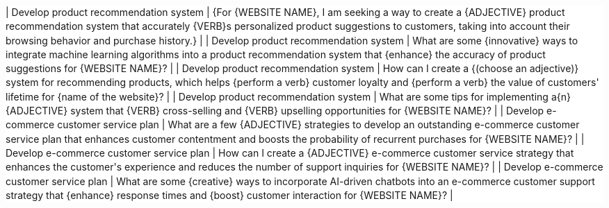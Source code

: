 | Develop product recommendation system           | {For {WEBSITE NAME}, I am seeking a way to create a {ADJECTIVE} product recommendation system that accurately {VERB}s personalized product suggestions to customers, taking into account their browsing behavior and purchase history.}                                                                                                                                                                                                                                                                                                                                                                                                                                                                                                                                                  |
| Develop product recommendation system           | What are some {innovative} ways to integrate machine learning algorithms into a product recommendation system that {enhance} the accuracy of product suggestions for {WEBSITE NAME}?                                                                                                                                                                                                                                                                                                                                                                                                                                                                                                                                                                                                     |
| Develop product recommendation system           | How can I create a {(choose an adjective)} system for recommending products, which helps {perform a verb} customer loyalty and {perform a verb} the value of customers' lifetime for {name of the website}?                                                                                                                                                                                                                                                                                                                                                                                                                                                                                                                                                                              |
| Develop product recommendation system           | What are some tips for implementing a{n} {ADJECTIVE} system that {VERB} cross-selling and {VERB} upselling opportunities for {WEBSITE NAME}?                                                                                                                                                                                                                                                                                                                                                                                                                                                                                                                                                                                                                                             |
| Develop e-commerce customer service plan        | What are a few {ADJECTIVE} strategies to develop an outstanding e-commerce customer service plan that enhances customer contentment and boosts the probability of recurrent purchases for {WEBSITE NAME}?                                                                                                                                                                                                                                                                                                                                                                                                                                                                                                                                                                                |
| Develop e-commerce customer service plan        | How can I create a {ADJECTIVE} e-commerce customer service strategy that enhances the customer's experience and reduces the number of support inquiries for {WEBSITE NAME}?                                                                                                                                                                                                                                                                                                                                                                                                                                                                                                                                                                                                              |
| Develop e-commerce customer service plan        | What are some {creative} ways to incorporate AI-driven chatbots into an e-commerce customer support strategy that {enhance} response times and {boost} customer interaction for {WEBSITE NAME}?                                                                                                                                                                                                                                                                                                                                                                                                                                                                                                                                                                                          |